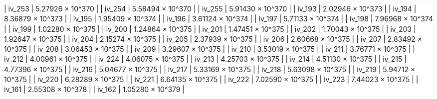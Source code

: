 | iv_253 | 5.27926 × 10^370 |
| iv_254 | 5.58494 × 10^370 |
| iv_255 | 5.91430 × 10^370 |
| iv_193 | 2.02946 × 10^373 |
| iv_194 | 8.36879 × 10^373 |
| iv_195 | 1.95409 × 10^374 |
| iv_196 | 3.61124 × 10^374 |
| iv_197 | 5.71133 × 10^374 |
| iv_198 | 7.96968 × 10^374 |
| iv_199 | 1.02280 × 10^375 |
| iv_200 | 1.24864 × 10^375 |
| iv_201 | 1.47451 × 10^375 |
| iv_202 | 1.70043 × 10^375 |
| iv_203 | 1.92647 × 10^375 |
| iv_204 | 2.15274 × 10^375 |
| iv_205 | 2.37939 × 10^375 |
| iv_206 | 2.60668 × 10^375 |
| iv_207 | 2.83492 × 10^375 |
| iv_208 | 3.06453 × 10^375 |
| iv_209 | 3.29607 × 10^375 |
| iv_210 | 3.53019 × 10^375 |
| iv_211 | 3.76771 × 10^375 |
| iv_212 | 4.00961 × 10^375 |
| iv_224 | 4.06075 × 10^375 |
| iv_213 | 4.25703 × 10^375 |
| iv_214 | 4.51130 × 10^375 |
| iv_215 | 4.77396 × 10^375 |
| iv_216 | 5.04677 × 10^375 |
| iv_217 | 5.33169 × 10^375 |
| iv_218 | 5.63098 × 10^375 |
| iv_219 | 5.94712 × 10^375 |
| iv_220 | 6.28289 × 10^375 |
| iv_221 | 6.64135 × 10^375 |
| iv_222 | 7.02590 × 10^375 |
| iv_223 | 7.44023 × 10^375 |
| iv_161 | 2.55308 × 10^378 |
| iv_162 | 1.05280 × 10^379 |